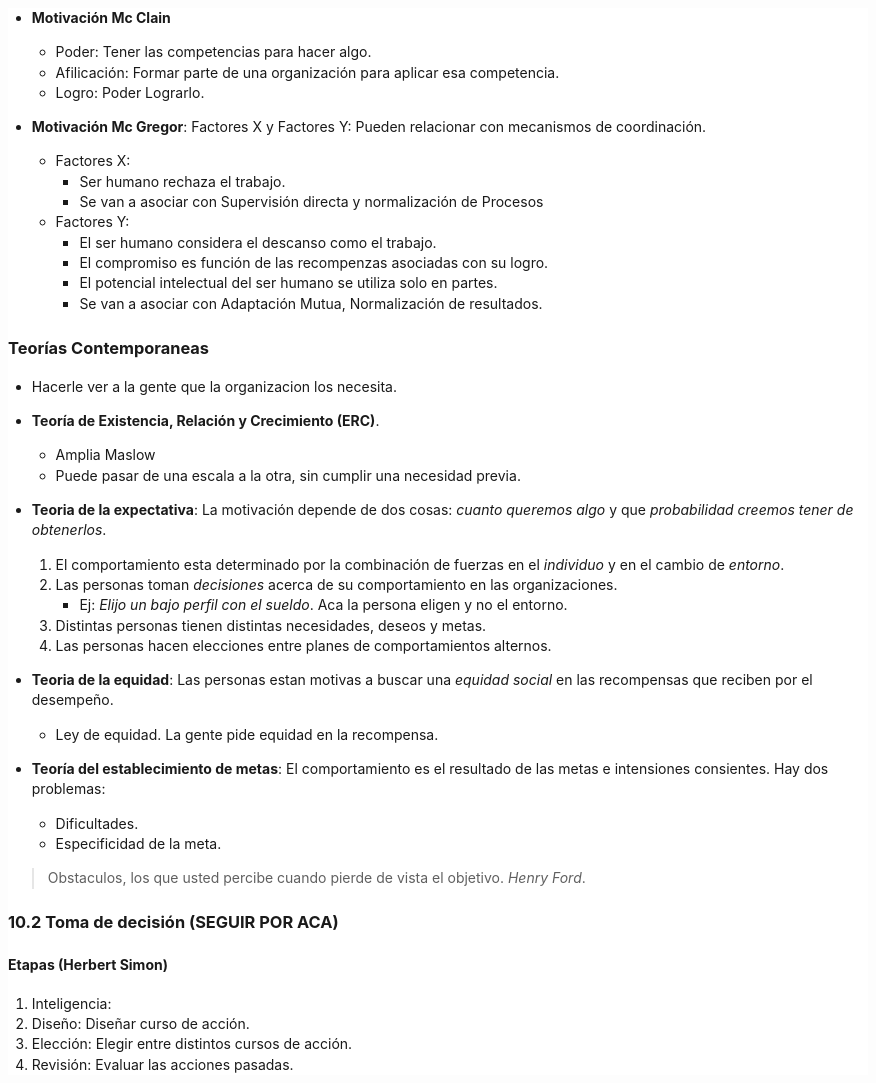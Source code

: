 
- **Motivación Mc Clain**
    - Poder: Tener las competencias para hacer algo.
    - Afilicación: Formar parte de una organización para aplicar esa competencia.
    - Logro: Poder Lograrlo.

- **Motivación Mc Gregor**:
Factores X y Factores Y: Pueden relacionar con mecanismos de coordinación.
    - Factores X: 
        - Ser humano rechaza el trabajo.
        - Se van a asociar con Supervisión directa y normalización de Procesos
    - Factores Y: 
        - El ser humano considera el descanso como el trabajo.
        - El compromiso es función de las recompenzas asociadas con su logro.
        - El potencial intelectual del ser humano se utiliza solo en partes.
        - Se van a asociar con Adaptación Mutua, Normalización de resultados.

### Teorías Contemporaneas

- Hacerle ver a la gente que la organizacion los necesita.

- **Teoría de Existencia, Relación y Crecimiento (ERC)**.
    - Amplia Maslow
    - Puede pasar de una escala a la otra, sin cumplir una necesidad previa.

- **Teoria de la expectativa**: La motivación depende de dos cosas: _cuanto queremos algo_ y que _probabilidad creemos tener de obtenerlos_.
    1. El comportamiento esta determinado por la combinación de fuerzas en el _individuo_ y en el cambio de _entorno_.
    2. Las personas toman _decisiones_ acerca de su comportamiento en las organizaciones.
        - Ej: _Elijo un bajo perfil con el sueldo_. Aca la persona eligen y no el entorno.
    3. Distintas personas tienen distintas necesidades, deseos y metas.
    4. Las personas hacen elecciones entre planes de comportamientos alternos.

- **Teoria de la equidad**: Las personas estan motivas a buscar una _equidad social_ en las recompensas que reciben por el desempeño.
    - Ley de equidad. La gente pide equidad en la recompensa.

- **Teoría del establecimiento de metas**: El comportamiento es el resultado de las metas e intensiones consientes. Hay dos problemas:
    - Dificultades.
    - Especificidad de la meta.


> Obstaculos, los que usted percibe cuando pierde de vista el objetivo. _Henry Ford_.



### 10.2 Toma de decisión (SEGUIR POR ACA)

#### Etapas (Herbert Simon)

1. Inteligencia: 
2. Diseño: Diseñar curso de acción.
3. Elección: Elegir entre distintos cursos de acción.
4. Revisión: Evaluar las acciones pasadas.
